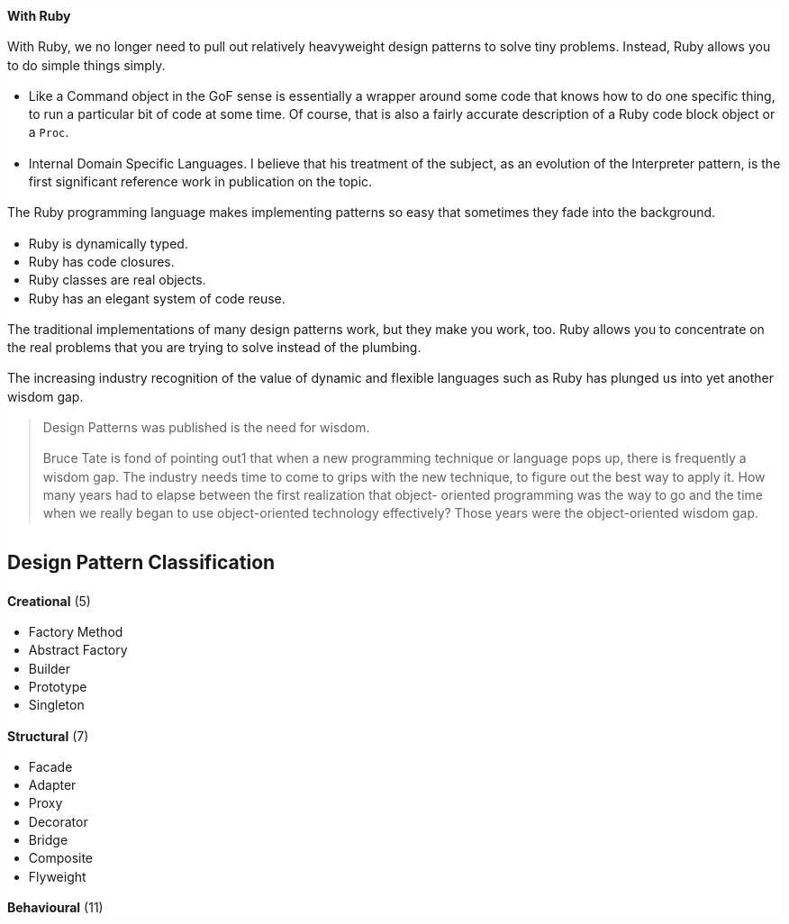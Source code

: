 **With Ruby**

With Ruby, we no longer need to pull out relatively heavyweight design patterns to solve tiny problems. Instead, Ruby allows you to do simple things simply. 

+ Like a Command object in the GoF sense is essentially a wrapper around some code that knows how to do one specific thing, to run a particular bit of code at some time. Of course, that is also a fairly accurate description of a Ruby code block object or a `Proc`.

+ Internal Domain Specific Languages. I believe that his treatment of the subject, as an evolution of the Interpreter pattern, is the first significant reference work in publication on the topic.

The Ruby programming language makes implementing patterns so easy that sometimes they fade into the background.

+ Ruby is dynamically typed.
+ Ruby has code closures.
+ Ruby classes are real objects.
+ Ruby has an elegant system of code reuse.

The traditional implementations of many design patterns work, but they make you work, too. Ruby allows you to concentrate on the real problems that you are trying to solve instead of the plumbing.

The increasing industry recognition of the value of dynamic and flexible languages such as Ruby has plunged us into yet another wisdom gap.

> Design Patterns was published is the need for wisdom. 
> 
> Bruce Tate is fond of pointing out1 that when a new programming technique or language pops up, there is frequently a wisdom gap. The industry needs time to come to grips with the new technique, to figure out the best way to apply it. How many years had to elapse between the first realization that object- oriented programming was the way to go and the time when we really began to use object-oriented technology effectively? Those years were the object-oriented wisdom gap.



## Design Pattern Classification

**Creational** (5)

+ Factory Method
+ Abstract Factory
+ Builder
+ Prototype
+ Singleton

**Structural** (7)

+ Facade
+ Adapter
+ Proxy
+ Decorator
+ Bridge
+ Composite
+ Flyweight

**Behavioural** (11)
